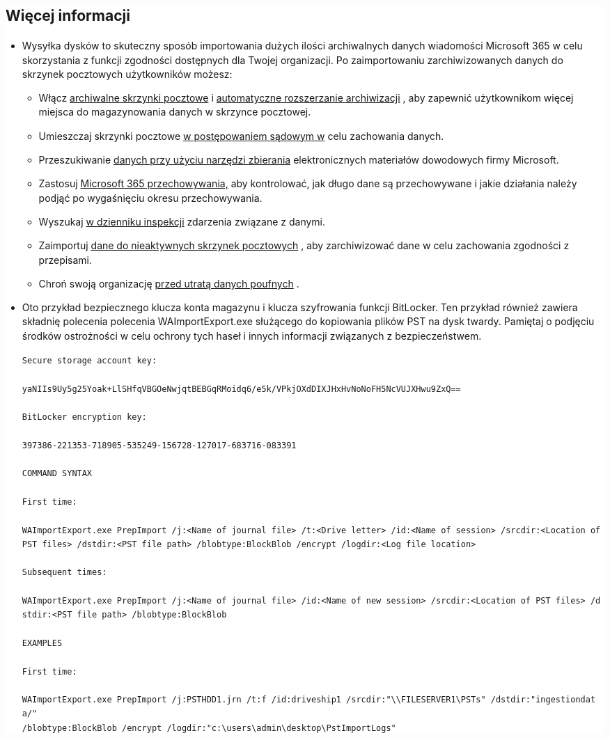 ## <a name="more-information"></a>Więcej informacji

- Wysyłka dysków to skuteczny sposób importowania dużych ilości archiwalnych danych wiadomości Microsoft 365 w celu skorzystania z funkcji zgodności dostępnych dla Twojej organizacji. Po zaimportowaniu zarchiwizowanych danych do skrzynek pocztowych użytkowników możesz:

  - Włącz [archiwalne skrzynki pocztowe](enable-archive-mailboxes.md) i [automatyczne rozszerzanie archiwizacji](enable-autoexpanding-archiving.md) , aby zapewnić użytkownikom więcej miejsca do magazynowania danych w skrzynce pocztowej. 

  - Umieszczaj skrzynki pocztowe [w postępowaniem sądowym w](./create-a-litigation-hold.md) celu zachowania danych. 

  - Przeszukiwanie [danych przy użyciu narzędzi zbierania](search-for-content.md) elektronicznych materiałów dowodowych firmy Microsoft. 

  - Zastosuj [Microsoft 365 przechowywania,](retention.md) aby kontrolować, jak długo dane są przechowywane i jakie działania należy podjąć po wygaśnięciu okresu przechowywania. 

  - Wyszukaj [w dzienniku inspekcji](search-the-audit-log-in-security-and-compliance.md) zdarzenia związane z danymi. 

  - Zaimportuj [dane do nieaktywnych skrzynek pocztowych](inactive-mailboxes-in-office-365.md) , aby zarchiwizować dane w celu zachowania zgodności z przepisami. 

  - Chroń swoją organizację [przed utratą danych poufnych](dlp-learn-about-dlp.md) . 

- Oto przykład bezpiecznego klucza konta magazynu i klucza szyfrowania funkcji BitLocker. Ten przykład również zawiera składnię polecenia polecenia WAImportExport.exe służącego do kopiowania plików PST na dysk twardy. Pamiętaj o podjęciu środków ostrożności w celu ochrony tych haseł i innych informacji związanych z bezpieczeństwem.

    ```text
    Secure storage account key: 

    yaNIIs9Uy5g25Yoak+LlSHfqVBGOeNwjqtBEBGqRMoidq6/e5k/VPkjOXdDIXJHxHvNoNoFH5NcVUJXHwu9ZxQ==

    BitLocker encryption key:

    397386-221353-718905-535249-156728-127017-683716-083391

  COMMAND SYNTAX

  First time:

  WAImportExport.exe PrepImport /j:<Name of journal file> /t:<Drive letter> /id:<Name of session> /srcdir:<Location of PST files> /dstdir:<PST file path> /blobtype:BlockBlob /encrypt /logdir:<Log file location>

  Subsequent times:

  WAImportExport.exe PrepImport /j:<Name of journal file> /id:<Name of new session> /srcdir:<Location of PST files> /dstdir:<PST file path> /blobtype:BlockBlob 

  EXAMPLES

  First time:

  WAImportExport.exe PrepImport /j:PSTHDD1.jrn /t:f /id:driveship1 /srcdir:"\\FILESERVER1\PSTs" /dstdir:"ingestiondata/"
  /blobtype:BlockBlob /encrypt /logdir:"c:\users\admin\desktop\PstImportLogs"
